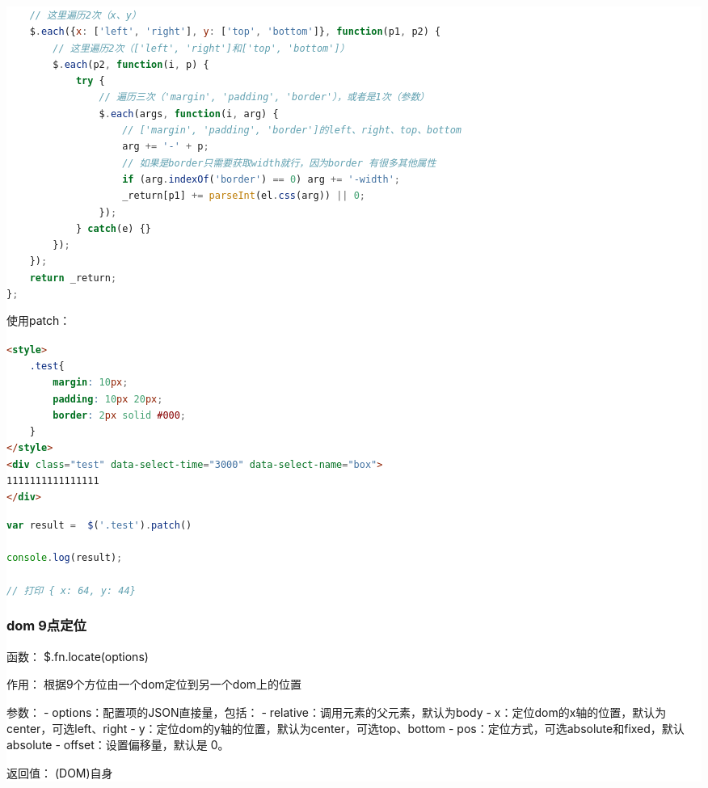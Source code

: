 ```js
    // 这里遍历2次（x、y）
    $.each({x: ['left', 'right'], y: ['top', 'bottom']}, function(p1, p2) {
        // 这里遍历2次（['left', 'right']和['top', 'bottom']）
        $.each(p2, function(i, p) {
            try {
                // 遍历三次（'margin', 'padding', 'border'），或者是1次（参数）
                $.each(args, function(i, arg) {
                    // ['margin', 'padding', 'border']的left、right、top、bottom
                    arg += '-' + p;		
                    // 如果是border只需要获取width就行，因为border 有很多其他属性
                    if (arg.indexOf('border') == 0) arg += '-width';
                    _return[p1] += parseInt(el.css(arg)) || 0;
                });
            } catch(e) {}
        });
    });
    return _return;
};
```

使用patch：

```html
<style>
    .test{
        margin: 10px;
        padding: 10px 20px;
        border: 2px solid #000;
    }
</style>
<div class="test" data-select-time="3000" data-select-name="box">
1111111111111111
</div>
```

```js
var result =  $('.test').patch()

console.log(result);	

// 打印 { x: 64, y: 44}
```


### dom 9点定位

函数： $.fn.locate(options)

作用： 根据9个方位由一个dom定位到另一个dom上的位置

参数： - options：配置项的JSON直接量，包括： - relative：调用元素的父元素，默认为body - x：定位dom的x轴的位置，默认为center，可选left、right - y：定位dom的y轴的位置，默认为center，可选top、bottom  - pos：定位方式，可选absolute和fixed，默认absolute  - offset：设置偏移量，默认是 0。

返回值： (DOM)自身
